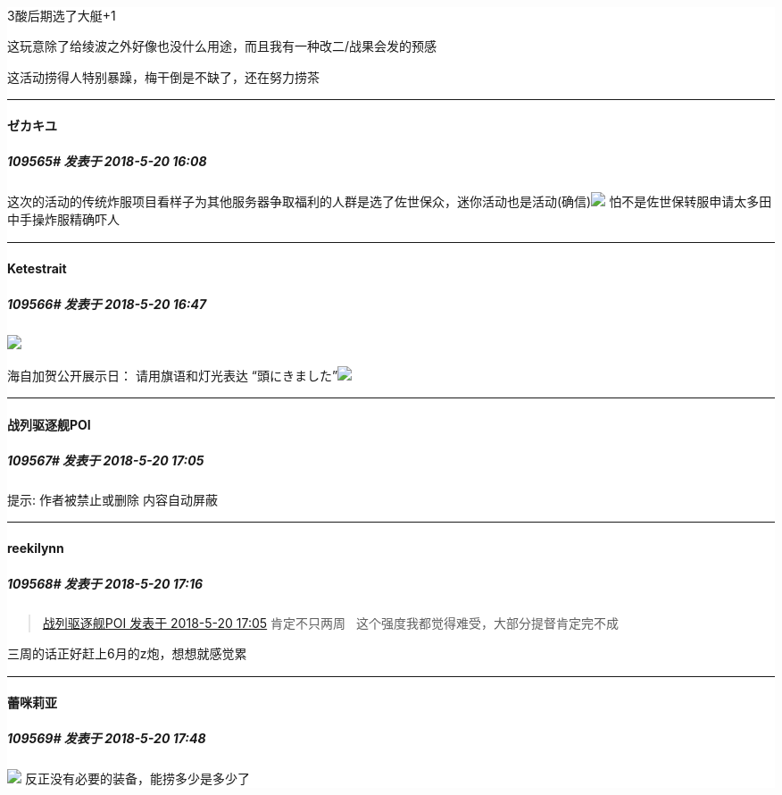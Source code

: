 
3酸后期选了大艇+1

这玩意除了给绫波之外好像也没什么用途，而且我有一种改二/战果会发的预感

这活动捞得人特别暴躁，梅干倒是不缺了，还在努力捞茶


-----

####  ゼカキユ  
##### 109565#       发表于 2018-5-20 16:08


这次的活动的传统炸服项目看样子为其他服务器争取福利的人群是选了佐世保众，迷你活动也是活动(确信)<img src="https://static.saraba1st.com/image/smiley/face2017/068.png" referrerpolicy="no-referrer">
怕不是佐世保转服申请太多田中手操炸服精确吓人


-----

####  Ketestrait  
##### 109566#       发表于 2018-5-20 16:47


<img src="http://ww1.sinaimg.cn/large/7c16af6bgy1frhwfq8f9dj20xc0m8jsm.jpg" referrerpolicy="no-referrer">


海自加贺公开展示日： 请用旗语和灯光表达 “頭にきました”<img src="https://static.saraba1st.com/image/smiley/face2017/067.png" referrerpolicy="no-referrer">


-----

####  战列驱逐舰POI  
##### 109567#       发表于 2018-5-20 17:05

提示: 作者被禁止或删除 内容自动屏蔽


-----

####  reekilynn  
##### 109568#       发表于 2018-5-20 17:16


<blockquote><a href="httphttps://bbs.saraba1st.com/2b/forum.php?mod=redirect&amp;goto=findpost&amp;pid=39692745&amp;ptid=930880" target="_blank">战列驱逐舰POI 发表于 2018-5-20 17:05</a>
肯定不只两周   这个强度我都觉得难受，大部分提督肯定完不成</blockquote>
三周的话正好赶上6月的z炮，想想就感觉累


-----

####  蕾咪莉亚  
##### 109569#       发表于 2018-5-20 17:48


<img src="https://static.saraba1st.com/image/smiley/face2017/067.png" referrerpolicy="no-referrer"> 反正没有必要的装备，能捞多少是多少了
